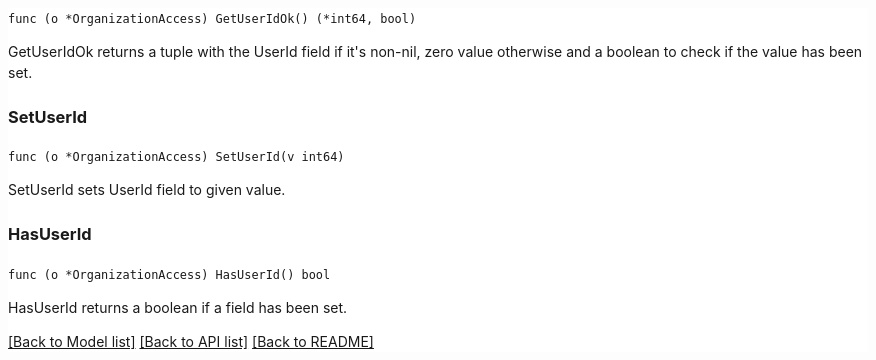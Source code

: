 `func (o *OrganizationAccess) GetUserIdOk() (*int64, bool)`

GetUserIdOk returns a tuple with the UserId field if it's non-nil, zero value otherwise
and a boolean to check if the value has been set.

### SetUserId

`func (o *OrganizationAccess) SetUserId(v int64)`

SetUserId sets UserId field to given value.

### HasUserId

`func (o *OrganizationAccess) HasUserId() bool`

HasUserId returns a boolean if a field has been set.


[[Back to Model list]](../README.md#documentation-for-models) [[Back to API list]](../README.md#documentation-for-api-endpoints) [[Back to README]](../README.md)


